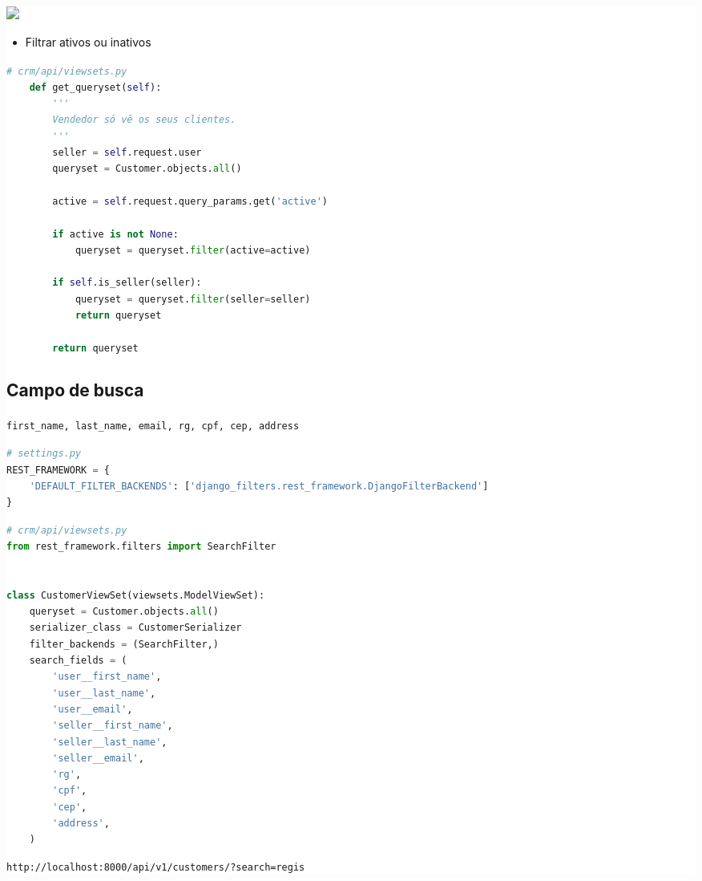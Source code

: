 <a href="https://youtu.be/J8mKLw_Txok">
    <img src="../img/youtube.png">
</a>


* Filtrar ativos ou inativos

```python
# crm/api/viewsets.py
    def get_queryset(self):
        '''
        Vendedor só vê os seus clientes.
        '''
        seller = self.request.user
        queryset = Customer.objects.all()

        active = self.request.query_params.get('active')

        if active is not None:
            queryset = queryset.filter(active=active)

        if self.is_seller(seller):
            queryset = queryset.filter(seller=seller)
            return queryset

        return queryset
```

## Campo de busca

`first_name, last_name, email, rg, cpf, cep, address`

```python
# settings.py
REST_FRAMEWORK = {
    'DEFAULT_FILTER_BACKENDS': ['django_filters.rest_framework.DjangoFilterBackend']
}
```

```python
# crm/api/viewsets.py
from rest_framework.filters import SearchFilter


class CustomerViewSet(viewsets.ModelViewSet):
    queryset = Customer.objects.all()
    serializer_class = CustomerSerializer
    filter_backends = (SearchFilter,)
    search_fields = (
        'user__first_name',
        'user__last_name',
        'user__email',
        'seller__first_name',
        'seller__last_name',
        'seller__email',
        'rg',
        'cpf',
        'cep',
        'address',
    )
```

```
http://localhost:8000/api/v1/customers/?search=regis
```

